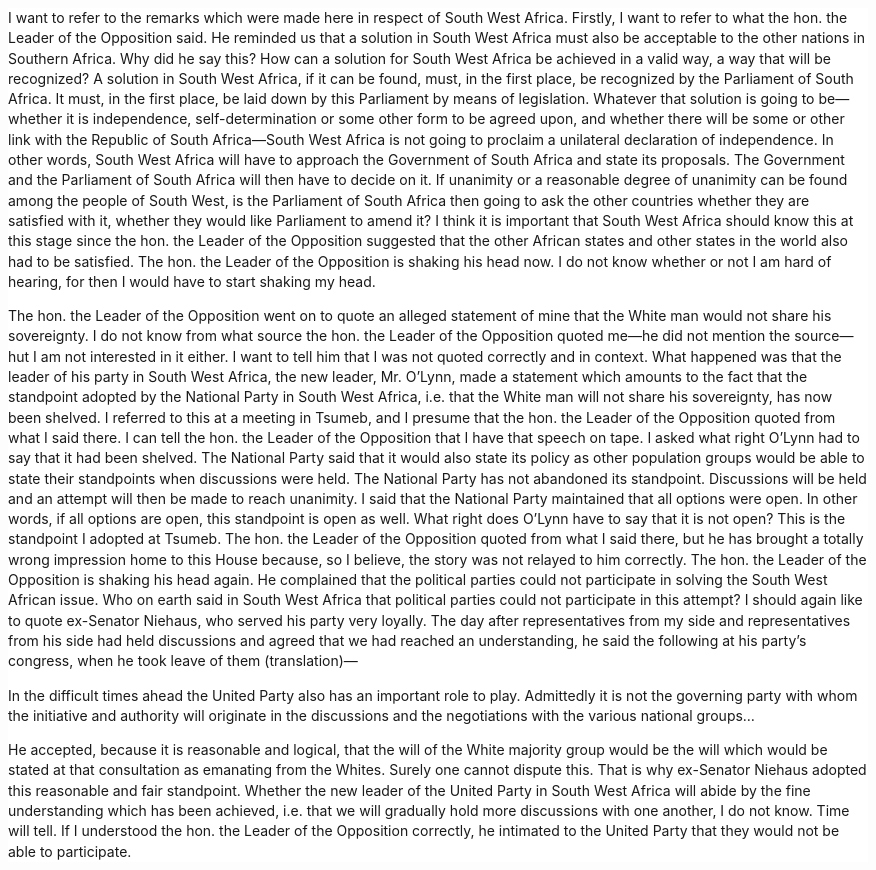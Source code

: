 <p>I want to refer to the remarks which were made here in respect of South West Africa. Firstly, I want to refer to what the hon. the Leader of the Opposition said. He reminded us that a solution in South West Africa must also be acceptable to the other nations in Southern Africa. Why did he say this? How can a solution for South West Africa be achieved in a valid way, a way that will be recognized? A solution in South West Africa, if it can be found, must, in the first place, be recognized by the Parliament of South Africa. It must, in the first place, be laid down by this Parliament by means of legislation. Whatever that solution is going to be&#x2014;whether it is independence, self-determination or some other form to be agreed upon, and whether there will be some or other link with the Republic of South Africa&#x2014;South West Africa is not going to proclaim a unilateral declaration of independence. In other words, South West Africa will have to approach the Government of South Africa and state its proposals. The Government and the Parliament of South Africa will then have to decide on it. If unanimity or a reasonable degree of unanimity can be found among the people of South West, is the Parliament of South Africa then going to ask the other countries whether they are satisfied with it, whether they would like Parliament to amend it? I think it is important that South West Africa should know this at this stage since the hon. the Leader of the Opposition suggested that the other African states and other states in the world also had to be satisfied. The hon. the Leader of the Opposition is shaking his head now. I do not know whether or not I am hard of hearing, for then I would have to start shaking my head.</p>

<p>The hon. the Leader of the Opposition went on to quote an alleged statement of mine that the White man would not share his sovereignty. I do not know from what source the hon. the Leader of the Opposition quoted me&#x2014;he did not mention the source&#x2014;hut I am not interested in it either. I want to tell him that I was not quoted correctly and in context. What happened was that the leader of his party in South West Africa, the new leader, Mr. O&#x2019;Lynn, made a statement which amounts to the fact that the standpoint adopted by the National Party in South West Africa, i.e. that the White man will not share his sovereignty, has now been shelved. I referred to this at a meeting in Tsumeb, and I presume that the hon. the Leader of the Opposition quoted from what I said there. I can tell the hon. the Leader of the Opposition that I have that speech on tape. I asked what right O&#x2019;Lynn had to say that it had been shelved. The National Party said that it would also state its policy as other population groups would be able to state their standpoints when discussions were held. The National Party has not abandoned its standpoint. Discussions will be held and an attempt will then be made to reach unanimity. I said that the National Party maintained that all options were open. In other words, if all options are open, this standpoint is open as well. What right does O&#x2019;Lynn have to say that it is not open? This is the standpoint I adopted at Tsumeb. The hon. the Leader of the Opposition quoted from what I said there, but he has brought a totally wrong impression home to this House because, so I believe, the story was not relayed to him correctly. The hon. the Leader of the Opposition is shaking his head again. He complained that the political parties could not participate in solving the South West African issue. Who on earth said in South West Africa that political parties could not participate in this attempt? I should again like to quote ex-Senator Niehaus, who <span class="col_67-68" refersTo="page_0049"/>served his party very loyally. The day after representatives from my side and representatives from his side had held discussions and agreed that we had reached an understanding, he said the following at his party&#x2019;s congress, when he took leave of them (translation)&#x2014;</p>

<block name="quote">In the difficult times ahead the United Party also has an important role to play. Admittedly it is not the governing party with whom the initiative and authority will originate in the discussions and the negotiations with the various national groups&#x2026;</block>

<p>He accepted, because it is reasonable and logical, that the will of the White majority group would be the will which would be stated at that consultation as emanating from the Whites. Surely one cannot dispute this. That is why ex-Senator Niehaus adopted this reasonable and fair standpoint. Whether the new leader of the United Party in South West Africa will abide by the fine understanding which has been achieved, i.e. that we will gradually hold more discussions with one another, I do not know. Time will tell. If I understood the hon. the Leader of the Opposition correctly, he intimated to the United Party that they would not be able to participate.</p>
